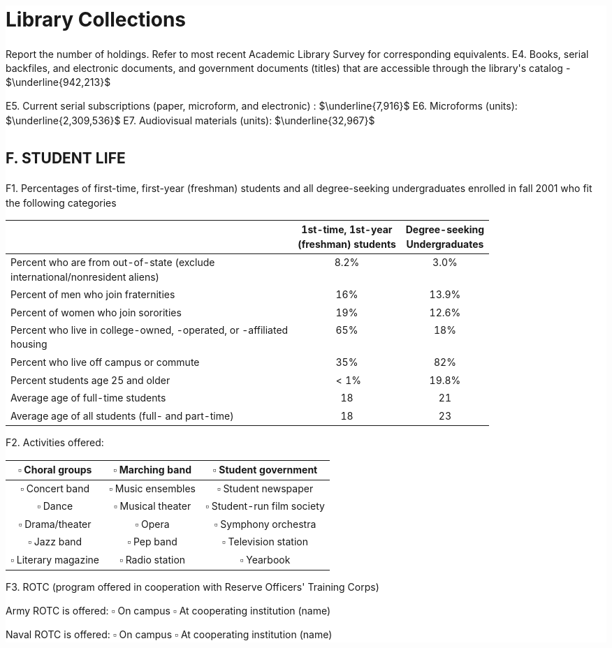 # Library Collections 

Report the number of holdings. Refer to most recent Academic Library Survey for corresponding equivalents.
E4. Books, serial backfiles, and electronic documents, and government documents (titles) that are accessible through the library's catalog - $\underline{942,213}$

E5. Current serial subscriptions (paper, microform, and electronic) : $\underline{7,916}$
E6. Microforms (units): $\underline{2,309,536}$
E7. Audiovisual materials (units): $\underline{32,967}$

## F. STUDENT LIFE

F1. Percentages of first-time, first-year (freshman) students and all degree-seeking undergraduates enrolled in fall 2001 who fit the following categories

|  | 1st-time, 1st-year <br> (freshman) students | Degree-seeking <br> Undergraduates |
| :-- | :--: | :--: |
| Percent who are from out-of-state (exclude <br> international/nonresident aliens) | $8.2 \%$ | $3.0 \%$ |
| Percent of men who join fraternities | $16 \%$ | $13.9 \%$ |
| Percent of women who join sororities | $19 \%$ | $12.6 \%$ |
| Percent who live in college-owned, -operated, or -affiliated <br> housing | $65 \%$ | $18 \%$ |
| Percent who live off campus or commute | $35 \%$ | $82 \%$ |
| Percent students age 25 and older | $<1 \%$ | $19.8 \%$ |
| Average age of full-time students | 18 | 21 |
| Average age of all students (full- and part-time) | 18 | 23 |

F2. Activities offered:

| $\square$ Choral groups | $\square$ Marching band | $\square$ Student government |
| :--: | :--: | :--: |
| $\square$ Concert band | $\square$ Music ensembles | $\square$ Student newspaper |
| $\square$ Dance | $\square$ Musical theater | $\square$ Student-run film society |
| $\square$ Drama/theater | $\square$ Opera | $\square$ Symphony orchestra |
| $\square$ Jazz band | $\square$ Pep band | $\square$ Television station |
| $\square$ Literary magazine | $\square$ Radio station | $\square$ Yearbook |
F3. ROTC (program offered in cooperation with Reserve Officers' Training Corps)

Army ROTC is offered:
$\square$ On campus
$\square$ At cooperating institution (name) $\qquad$

Naval ROTC is offered:
$\square$ On campus
$\square$ At cooperating institution (name) $\qquad$
